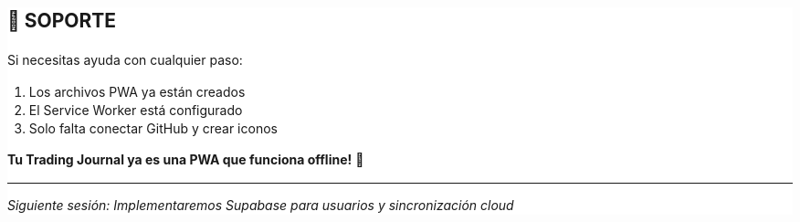 
## 💬 **SOPORTE**

Si necesitas ayuda con cualquier paso:
1. Los archivos PWA ya están creados
2. El Service Worker está configurado
3. Solo falta conectar GitHub y crear iconos

**Tu Trading Journal ya es una PWA que funciona offline!** 🎉

---

*Siguiente sesión: Implementaremos Supabase para usuarios y sincronización cloud*
